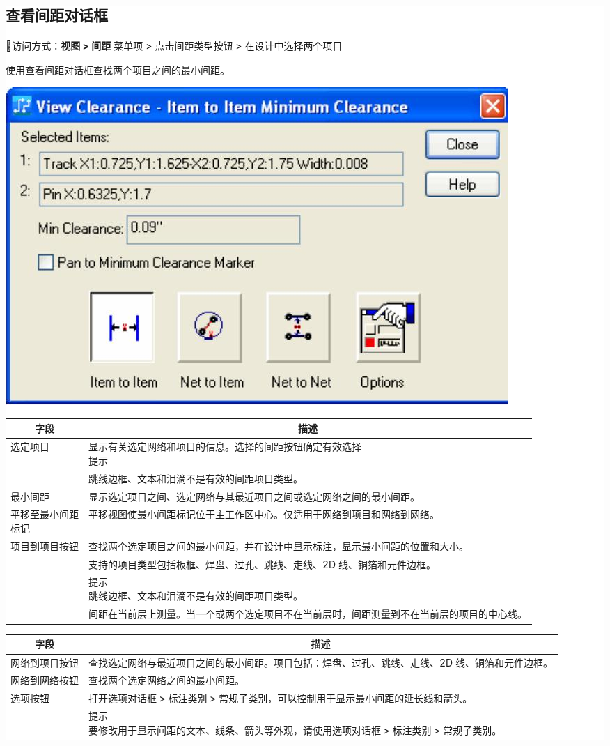 ## 查看间距对话框

💃访问方式：**视图 > 间距** 菜单项 > 点击间距类型按钮 > 在设计中选择两个项目

使用查看间距对话框查找两个项目之间的最小间距。

![](/layout/guide/55/_page_41_Picture_4.jpeg)

| 字段                   | 描述                                                         |
| ---------------------- | ------------------------------------------------------------ |
| 选定项目               | 显示有关选定网络和项目的信息。选择的间距按钮确定有效选择<br>提示 |
|                        | 跳线边框、文本和泪滴不是有效的间距项目类型。                 |
| 最小间距               | 显示选定项目之间、选定网络与其最近项目之间或选定网络之间的最小间距。 |
| 平移至最小间距<br>标记 | 平移视图使最小间距标记位于主工作区中心。仅适用于网络到项目和网络到网络。 |
| 项目到项目按钮         | 查找两个选定项目之间的最小间距，并在设计中显示标注，显示最小间距的位置和大小。 |
|                        | 支持的项目类型包括板框、焊盘、过孔、跳线、走线、2D 线、铜箔和元件边框。 |
|                        | 提示<br>跳线边框、文本和泪滴不是有效的间距项目类型。         |
|                        | 间距在当前层上测量。当一个或两个选定项目不在当前层时，间距测量到不在当前层的项目的中心线。 |

| 字段           | 描述                                                         |
| -------------- | ------------------------------------------------------------ |
| 网络到项目按钮 | 查找选定网络与最近项目之间的最小间距。项目包括：焊盘、过孔、跳线、走线、2D 线、铜箔和元件边框。 |
| 网络到网络按钮 | 查找两个选定网络之间的最小间距。                             |
| 选项按钮       | 打开选项对话框 > 标注类别 > 常规子类别，可以控制用于显示最小间距的延长线和箭头。 |
|                | 提示<br>要修改用于显示间距的文本、线条、箭头等外观，请使用选项对话框 > 标注类别 > 常规子类别。 |
